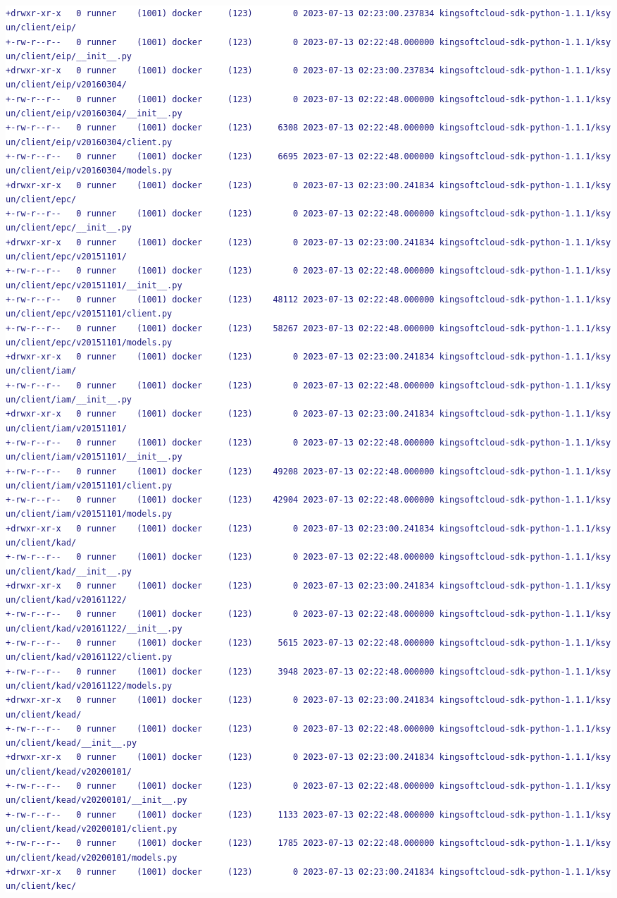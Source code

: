 ```diff
+drwxr-xr-x   0 runner    (1001) docker     (123)        0 2023-07-13 02:23:00.237834 kingsoftcloud-sdk-python-1.1.1/ksyun/client/eip/
+-rw-r--r--   0 runner    (1001) docker     (123)        0 2023-07-13 02:22:48.000000 kingsoftcloud-sdk-python-1.1.1/ksyun/client/eip/__init__.py
+drwxr-xr-x   0 runner    (1001) docker     (123)        0 2023-07-13 02:23:00.237834 kingsoftcloud-sdk-python-1.1.1/ksyun/client/eip/v20160304/
+-rw-r--r--   0 runner    (1001) docker     (123)        0 2023-07-13 02:22:48.000000 kingsoftcloud-sdk-python-1.1.1/ksyun/client/eip/v20160304/__init__.py
+-rw-r--r--   0 runner    (1001) docker     (123)     6308 2023-07-13 02:22:48.000000 kingsoftcloud-sdk-python-1.1.1/ksyun/client/eip/v20160304/client.py
+-rw-r--r--   0 runner    (1001) docker     (123)     6695 2023-07-13 02:22:48.000000 kingsoftcloud-sdk-python-1.1.1/ksyun/client/eip/v20160304/models.py
+drwxr-xr-x   0 runner    (1001) docker     (123)        0 2023-07-13 02:23:00.241834 kingsoftcloud-sdk-python-1.1.1/ksyun/client/epc/
+-rw-r--r--   0 runner    (1001) docker     (123)        0 2023-07-13 02:22:48.000000 kingsoftcloud-sdk-python-1.1.1/ksyun/client/epc/__init__.py
+drwxr-xr-x   0 runner    (1001) docker     (123)        0 2023-07-13 02:23:00.241834 kingsoftcloud-sdk-python-1.1.1/ksyun/client/epc/v20151101/
+-rw-r--r--   0 runner    (1001) docker     (123)        0 2023-07-13 02:22:48.000000 kingsoftcloud-sdk-python-1.1.1/ksyun/client/epc/v20151101/__init__.py
+-rw-r--r--   0 runner    (1001) docker     (123)    48112 2023-07-13 02:22:48.000000 kingsoftcloud-sdk-python-1.1.1/ksyun/client/epc/v20151101/client.py
+-rw-r--r--   0 runner    (1001) docker     (123)    58267 2023-07-13 02:22:48.000000 kingsoftcloud-sdk-python-1.1.1/ksyun/client/epc/v20151101/models.py
+drwxr-xr-x   0 runner    (1001) docker     (123)        0 2023-07-13 02:23:00.241834 kingsoftcloud-sdk-python-1.1.1/ksyun/client/iam/
+-rw-r--r--   0 runner    (1001) docker     (123)        0 2023-07-13 02:22:48.000000 kingsoftcloud-sdk-python-1.1.1/ksyun/client/iam/__init__.py
+drwxr-xr-x   0 runner    (1001) docker     (123)        0 2023-07-13 02:23:00.241834 kingsoftcloud-sdk-python-1.1.1/ksyun/client/iam/v20151101/
+-rw-r--r--   0 runner    (1001) docker     (123)        0 2023-07-13 02:22:48.000000 kingsoftcloud-sdk-python-1.1.1/ksyun/client/iam/v20151101/__init__.py
+-rw-r--r--   0 runner    (1001) docker     (123)    49208 2023-07-13 02:22:48.000000 kingsoftcloud-sdk-python-1.1.1/ksyun/client/iam/v20151101/client.py
+-rw-r--r--   0 runner    (1001) docker     (123)    42904 2023-07-13 02:22:48.000000 kingsoftcloud-sdk-python-1.1.1/ksyun/client/iam/v20151101/models.py
+drwxr-xr-x   0 runner    (1001) docker     (123)        0 2023-07-13 02:23:00.241834 kingsoftcloud-sdk-python-1.1.1/ksyun/client/kad/
+-rw-r--r--   0 runner    (1001) docker     (123)        0 2023-07-13 02:22:48.000000 kingsoftcloud-sdk-python-1.1.1/ksyun/client/kad/__init__.py
+drwxr-xr-x   0 runner    (1001) docker     (123)        0 2023-07-13 02:23:00.241834 kingsoftcloud-sdk-python-1.1.1/ksyun/client/kad/v20161122/
+-rw-r--r--   0 runner    (1001) docker     (123)        0 2023-07-13 02:22:48.000000 kingsoftcloud-sdk-python-1.1.1/ksyun/client/kad/v20161122/__init__.py
+-rw-r--r--   0 runner    (1001) docker     (123)     5615 2023-07-13 02:22:48.000000 kingsoftcloud-sdk-python-1.1.1/ksyun/client/kad/v20161122/client.py
+-rw-r--r--   0 runner    (1001) docker     (123)     3948 2023-07-13 02:22:48.000000 kingsoftcloud-sdk-python-1.1.1/ksyun/client/kad/v20161122/models.py
+drwxr-xr-x   0 runner    (1001) docker     (123)        0 2023-07-13 02:23:00.241834 kingsoftcloud-sdk-python-1.1.1/ksyun/client/kead/
+-rw-r--r--   0 runner    (1001) docker     (123)        0 2023-07-13 02:22:48.000000 kingsoftcloud-sdk-python-1.1.1/ksyun/client/kead/__init__.py
+drwxr-xr-x   0 runner    (1001) docker     (123)        0 2023-07-13 02:23:00.241834 kingsoftcloud-sdk-python-1.1.1/ksyun/client/kead/v20200101/
+-rw-r--r--   0 runner    (1001) docker     (123)        0 2023-07-13 02:22:48.000000 kingsoftcloud-sdk-python-1.1.1/ksyun/client/kead/v20200101/__init__.py
+-rw-r--r--   0 runner    (1001) docker     (123)     1133 2023-07-13 02:22:48.000000 kingsoftcloud-sdk-python-1.1.1/ksyun/client/kead/v20200101/client.py
+-rw-r--r--   0 runner    (1001) docker     (123)     1785 2023-07-13 02:22:48.000000 kingsoftcloud-sdk-python-1.1.1/ksyun/client/kead/v20200101/models.py
+drwxr-xr-x   0 runner    (1001) docker     (123)        0 2023-07-13 02:23:00.241834 kingsoftcloud-sdk-python-1.1.1/ksyun/client/kec/
```